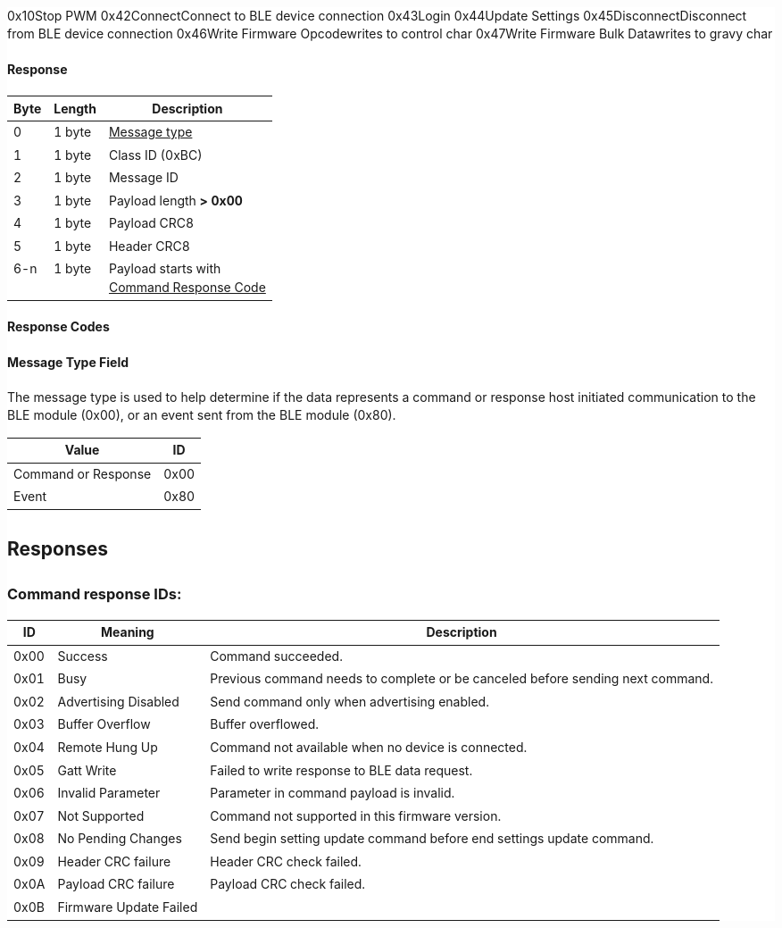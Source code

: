 <tr><td>0x10</td><td>Stop PWM</td><td></td></tr>
<tr><td>0x42</td><td>Connect</td><td>Connect to BLE device connection</td></tr>
<tr><td>0x43</td><td>Login</td><td></td></tr>
<tr><td>0x44</td><td>Update Settings</td><td></td></tr>
<tr><td>0x45</td><td>Disconnect</td><td>Disconnect from BLE device connection</td></tr>
<tr><td>0x46</td><td>Write Firmware Opcode</td><td>writes to control char</td></tr>
<tr><td>0x47</td><td>Write Firmware Bulk Data</td><td>writes to gravy char</td></tr>
</table>

#### Response

Byte| Length	|Description
----|-----------|-----------
0	|1 byte	| [Message type](#messageType)
1	|1 byte	| Class ID (0xBC)
2	|1 byte	| Message ID
3	|1 byte	| Payload length **> 0x00**
4	|1 byte	| Payload CRC8
5	|1 byte	| Header CRC8
6-n	|1 byte	| Payload starts with <br>[Command Response Code](#responseCode)

#### Response Codes

#### Message Type Field

The message type is used to help determine if the data represents a command or response host initiated communication to the BLE module (0x00), or an event sent from the BLE module (0x80).

Value	| ID
------|--------
Command or Response	| 0x00
Event	|	0x80

## Responses

### Command response IDs:

ID   | Meaning              | Description
-----|----------------------|------------
0x00 | Success              | Command succeeded.
0x01 | Busy                 | Previous command needs to complete or be canceled before sending next command.
0x02 | Advertising Disabled | Send command only when advertising enabled.
0x03 | Buffer Overflow      | Buffer overflowed. 
0x04 | Remote Hung Up       | Command not available when no device is connected.
0x05 | Gatt Write           | Failed to write response to BLE data request.
0x06 | Invalid Parameter    | Parameter in command payload is invalid.
0x07 | Not Supported        | Command not supported in this firmware version.
0x08 | No Pending Changes   | Send begin setting update command before end settings update command.
0x09 | Header CRC failure   | Header CRC check failed.
0x0A | Payload CRC failure  | Payload CRC check failed.
0x0B | Firmware Update Failed | 
